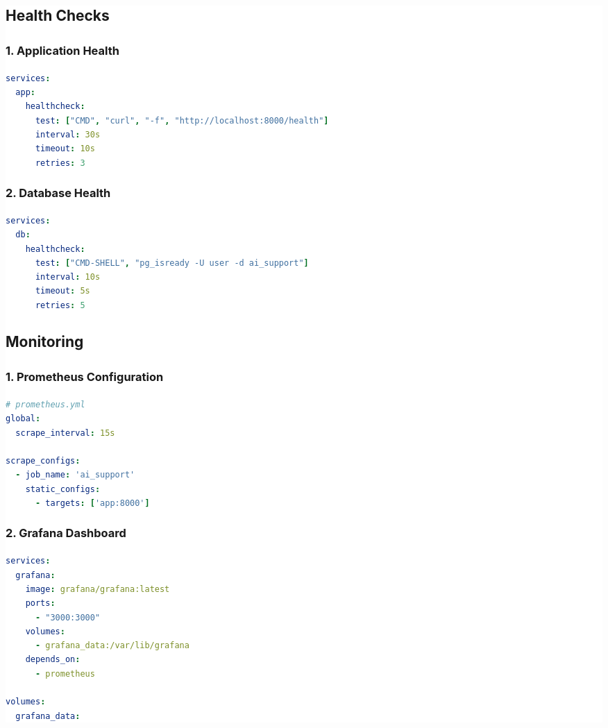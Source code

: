 ## Health Checks

### 1. Application Health
```yaml
services:
  app:
    healthcheck:
      test: ["CMD", "curl", "-f", "http://localhost:8000/health"]
      interval: 30s
      timeout: 10s
      retries: 3
```

### 2. Database Health
```yaml
services:
  db:
    healthcheck:
      test: ["CMD-SHELL", "pg_isready -U user -d ai_support"]
      interval: 10s
      timeout: 5s
      retries: 5
```

## Monitoring

### 1. Prometheus Configuration
```yaml
# prometheus.yml
global:
  scrape_interval: 15s

scrape_configs:
  - job_name: 'ai_support'
    static_configs:
      - targets: ['app:8000']
```

### 2. Grafana Dashboard
```yaml
services:
  grafana:
    image: grafana/grafana:latest
    ports:
      - "3000:3000"
    volumes:
      - grafana_data:/var/lib/grafana
    depends_on:
      - prometheus

volumes:
  grafana_data:
```
